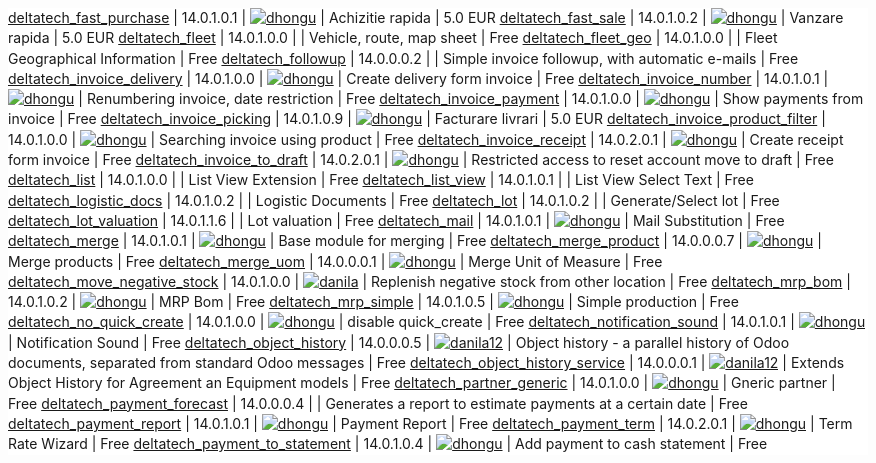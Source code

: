 [deltatech_fast_purchase](deltatech_fast_purchase/) | 14.0.1.0.1 | [![dhongu](https://github.com/dhongu.png?size=30px)](https://github.com/dhongu) | Achizitie rapida | 5.0 EUR
[deltatech_fast_sale](deltatech_fast_sale/) | 14.0.1.0.2 | [![dhongu](https://github.com/dhongu.png?size=30px)](https://github.com/dhongu) | Vanzare rapida | 5.0 EUR
[deltatech_fleet](deltatech_fleet/) | 14.0.1.0.0 |  | Vehicle, route, map sheet | Free 
[deltatech_fleet_geo](deltatech_fleet_geo/) | 14.0.1.0.0 |  | Fleet Geographical Information | Free 
[deltatech_followup](deltatech_followup/) | 14.0.0.0.2 |  | Simple invoice followup, with automatic e-mails | Free 
[deltatech_invoice_delivery](deltatech_invoice_delivery/) | 14.0.1.0.0 | [![dhongu](https://github.com/dhongu.png?size=30px)](https://github.com/dhongu) | Create delivery form invoice | Free 
[deltatech_invoice_number](deltatech_invoice_number/) | 14.0.1.0.1 | [![dhongu](https://github.com/dhongu.png?size=30px)](https://github.com/dhongu) | Renumbering invoice, date restriction | Free 
[deltatech_invoice_payment](deltatech_invoice_payment/) | 14.0.1.0.0 | [![dhongu](https://github.com/dhongu.png?size=30px)](https://github.com/dhongu) | Show payments from invoice | Free 
[deltatech_invoice_picking](deltatech_invoice_picking/) | 14.0.1.0.9 | [![dhongu](https://github.com/dhongu.png?size=30px)](https://github.com/dhongu) | Facturare livrari | 5.0 EUR
[deltatech_invoice_product_filter](deltatech_invoice_product_filter/) | 14.0.1.0.0 | [![dhongu](https://github.com/dhongu.png?size=30px)](https://github.com/dhongu) | Searching invoice using product | Free 
[deltatech_invoice_receipt](deltatech_invoice_receipt/) | 14.0.2.0.1 | [![dhongu](https://github.com/dhongu.png?size=30px)](https://github.com/dhongu) | Create receipt form invoice | Free 
[deltatech_invoice_to_draft](deltatech_invoice_to_draft/) | 14.0.2.0.1 | [![dhongu](https://github.com/dhongu.png?size=30px)](https://github.com/dhongu) | Restricted access to reset account move to draft | Free 
[deltatech_list](deltatech_list/) | 14.0.1.0.0 |  | List View Extension | Free 
[deltatech_list_view](deltatech_list_view/) | 14.0.1.0.1 |  | List View Select Text | Free 
[deltatech_logistic_docs](deltatech_logistic_docs/) | 14.0.1.0.2 |  | Logistic Documents | Free 
[deltatech_lot](deltatech_lot/) | 14.0.1.0.2 |  | Generate/Select lot | Free 
[deltatech_lot_valuation](deltatech_lot_valuation/) | 14.0.1.1.6 |  | Lot valuation | Free 
[deltatech_mail](deltatech_mail/) | 14.0.1.0.1 | [![dhongu](https://github.com/dhongu.png?size=30px)](https://github.com/dhongu) | Mail Substitution | Free 
[deltatech_merge](deltatech_merge/) | 14.0.1.0.1 | [![dhongu](https://github.com/dhongu.png?size=30px)](https://github.com/dhongu) | Base module for merging | Free 
[deltatech_merge_product](deltatech_merge_product/) | 14.0.0.0.7 | [![dhongu](https://github.com/dhongu.png?size=30px)](https://github.com/dhongu) | Merge products | Free 
[deltatech_merge_uom](deltatech_merge_uom/) | 14.0.0.0.1 | [![dhongu](https://github.com/dhongu.png?size=30px)](https://github.com/dhongu) | Merge Unit of Measure | Free 
[deltatech_move_negative_stock](deltatech_move_negative_stock/) | 14.0.1.0.0 | [![danila](https://github.com/danila.png?size=30px)](https://github.com/danila) | Replenish negative stock from other location | Free 
[deltatech_mrp_bom](deltatech_mrp_bom/) | 14.0.1.0.2 | [![dhongu](https://github.com/dhongu.png?size=30px)](https://github.com/dhongu) | MRP Bom | Free 
[deltatech_mrp_simple](deltatech_mrp_simple/) | 14.0.1.0.5 | [![dhongu](https://github.com/dhongu.png?size=30px)](https://github.com/dhongu) | Simple production | Free 
[deltatech_no_quick_create](deltatech_no_quick_create/) | 14.0.1.0.0 | [![dhongu](https://github.com/dhongu.png?size=30px)](https://github.com/dhongu) | disable quick_create | Free 
[deltatech_notification_sound](deltatech_notification_sound/) | 14.0.1.0.1 | [![dhongu](https://github.com/dhongu.png?size=30px)](https://github.com/dhongu) | Notification Sound | Free 
[deltatech_object_history](deltatech_object_history/) | 14.0.0.0.5 | [![danila12](https://github.com/danila12.png?size=30px)](https://github.com/danila12) | Object history - a parallel history of Odoo documents, separated from standard Odoo messages | Free 
[deltatech_object_history_service](deltatech_object_history_service/) | 14.0.0.0.1 | [![danila12](https://github.com/danila12.png?size=30px)](https://github.com/danila12) | Extends Object History for Agreement an Equipment models | Free 
[deltatech_partner_generic](deltatech_partner_generic/) | 14.0.1.0.0 | [![dhongu](https://github.com/dhongu.png?size=30px)](https://github.com/dhongu) | Gneric partner | Free 
[deltatech_payment_forecast](deltatech_payment_forecast/) | 14.0.0.0.4 |  | Generates a report to estimate payments at a certain date | Free 
[deltatech_payment_report](deltatech_payment_report/) | 14.0.1.0.1 | [![dhongu](https://github.com/dhongu.png?size=30px)](https://github.com/dhongu) | Payment Report | Free 
[deltatech_payment_term](deltatech_payment_term/) | 14.0.2.0.1 | [![dhongu](https://github.com/dhongu.png?size=30px)](https://github.com/dhongu) | Term Rate Wizard | Free 
[deltatech_payment_to_statement](deltatech_payment_to_statement/) | 14.0.1.0.4 | [![dhongu](https://github.com/dhongu.png?size=30px)](https://github.com/dhongu) | Add payment to cash statement | Free 